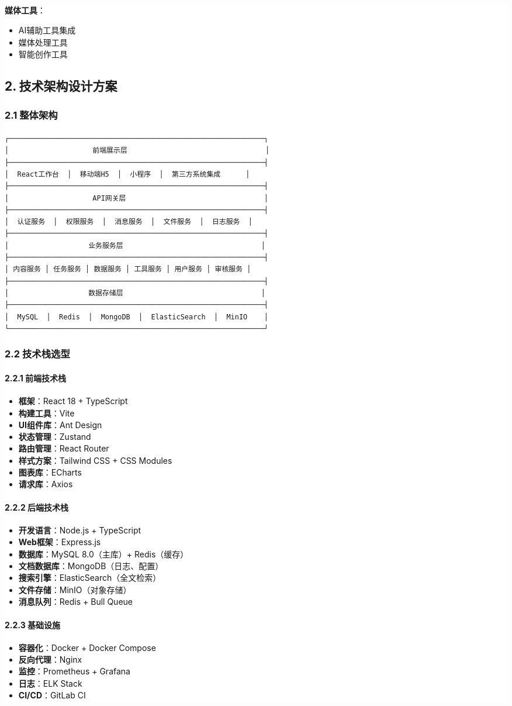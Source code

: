 **媒体工具**：
- AI辅助工具集成
- 媒体处理工具
- 智能创作工具

## 2. 技术架构设计方案

### 2.1 整体架构

```
┌─────────────────────────────────────────────────────────────┐
│                    前端展示层                                 │
├─────────────────────────────────────────────────────────────┤
│  React工作台  │  移动端H5  │  小程序  │  第三方系统集成      │
├─────────────────────────────────────────────────────────────┤
│                    API网关层                                 │
├─────────────────────────────────────────────────────────────┤
│  认证服务  │  权限服务  │  消息服务  │  文件服务  │  日志服务  │
├─────────────────────────────────────────────────────────────┤
│                   业务服务层                                 │
├─────────────────────────────────────────────────────────────┤
│ 内容服务 │ 任务服务 │ 数据服务 │ 工具服务 │ 用户服务 │ 审核服务 │
├─────────────────────────────────────────────────────────────┤
│                   数据存储层                                 │
├─────────────────────────────────────────────────────────────┤
│  MySQL  │  Redis  │  MongoDB  │  ElasticSearch  │  MinIO    │
└─────────────────────────────────────────────────────────────┘
```

### 2.2 技术栈选型

#### 2.2.1 前端技术栈
- **框架**：React 18 + TypeScript
- **构建工具**：Vite
- **UI组件库**：Ant Design
- **状态管理**：Zustand
- **路由管理**：React Router
- **样式方案**：Tailwind CSS + CSS Modules
- **图表库**：ECharts
- **请求库**：Axios

#### 2.2.2 后端技术栈
- **开发语言**：Node.js + TypeScript
- **Web框架**：Express.js
- **数据库**：MySQL 8.0（主库）+ Redis（缓存）
- **文档数据库**：MongoDB（日志、配置）
- **搜索引擎**：ElasticSearch（全文检索）
- **文件存储**：MinIO（对象存储）
- **消息队列**：Redis + Bull Queue

#### 2.2.3 基础设施
- **容器化**：Docker + Docker Compose
- **反向代理**：Nginx
- **监控**：Prometheus + Grafana
- **日志**：ELK Stack
- **CI/CD**：GitLab CI
